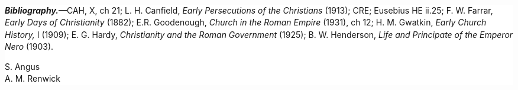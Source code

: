 ***Bibliography.***—CAH, X, ch 21; L. H. Canfield, *Early Persecutions
of the Christians* (1913); CRE; Eusebius HE ii.25; F. W. Farrar, *Early
Days of Christianity* (1882); E.R. Goodenough, *Church in the Roman
Empire* (1931), ch 12; H. M. Gwatkin, *Early Church History,* I (1909);
E. G. Hardy, *Christianity and the Roman Government* (1925); B. W.
Henderson, *Life and Principate of the Emperor Nero* (1903).

S. Angus  
A. M. Renwick

